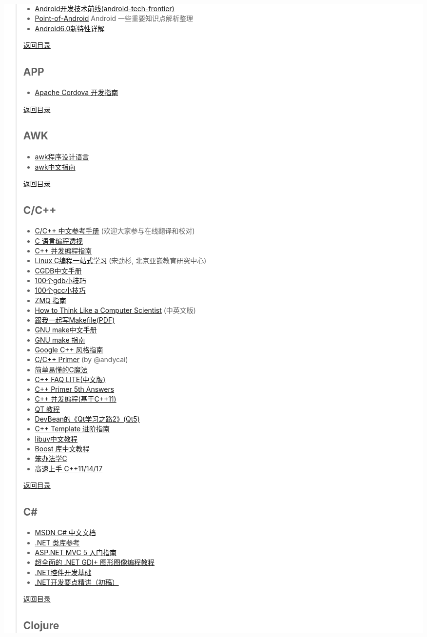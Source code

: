 > - [Android开发技术前线(android-tech-frontier)](https://github.com/bboyfeiyu/android-tech-frontier)
> - [Point-of-Android](https://github.com/FX-Max/Point-of-Android) Android 一些重要知识点解析整理
> - [Android6.0新特性详解](http://leanote.com/blog/post/561658f938f41126b2000298)
>
> [返回目录](https://github.com/justjavac/free-programming-books-zh_CN#目录)
>
> ## APP
>
> - [Apache Cordova 开发指南](https://github.com/waylau/cordova-dev-guide)
>
> [返回目录](https://github.com/justjavac/free-programming-books-zh_CN#目录)
>
> ## AWK
>
> - [awk程序设计语言](https://github.com/wuzhouhui/awk)
> - [awk中文指南](http://awk.readthedocs.org/en/latest/index.html)
>
> [返回目录](https://github.com/justjavac/free-programming-books-zh_CN#目录)
>
> ## C/C++
>
> - [C/C++ 中文参考手册](http://zh.cppreference.com/) (欢迎大家参与在线翻译和校对)
> - [C 语言编程透视](https://www.gitbook.com/book/tinylab/cbook/details)
> - [C++ 并发编程指南](https://github.com/forhappy/Cplusplus-Concurrency-In-Practice)
> - [Linux C编程一站式学习](http://akaedu.github.io/book/) (宋劲杉, 北京亚嵌教育研究中心)
> - [CGDB中文手册](https://github.com/leeyiw/cgdb-manual-in-chinese)
> - [100个gdb小技巧](https://github.com/hellogcc/100-gdb-tips/blob/master/src/index.md)
> - [100个gcc小技巧](https://github.com/hellogcc/100-gcc-tips/blob/master/src/index.md)
> - [ZMQ 指南](https://github.com/anjuke/zguide-cn)
> - [How to Think Like a Computer Scientist](http://www.ituring.com.cn/book/1203) (中英文版)
> - [跟我一起写Makefile(PDF)](http://scc.qibebt.cas.cn/docs/linux/base/%B8%FA%CE%D2%D2%BB%C6%F0%D0%B4Makefile-%B3%C2%F0%A9.pdf)
> - [GNU make中文手册](http://www.yayu.org/book/gnu_make/)
> - [GNU make 指南](http://docs.huihoo.com/gnu/linux/gmake.html)
> - [Google C++ 风格指南](http://zh-google-styleguide.readthedocs.org/en/latest/google-cpp-styleguide/contents/)
> - [C/C++ Primer](https://github.com/andycai/cprimer) (by @andycai)
> - [简单易懂的C魔法](http://www.nowamagic.net/librarys/books/contents/c)
> - [C++ FAQ LITE(中文版)](http://www.sunistudio.com/cppfaq/)
> - [C++ Primer 5th Answers](https://github.com/Mooophy/Cpp-Primer)
> - [C++ 并发编程(基于C++11)](https://www.gitbook.com/book/chenxiaowei/cpp_concurrency_in_action/details)
> - [QT 教程](http://www.kuqin.com/qtdocument/tutorial.html)
> - [DevBean的《Qt学习之路2》(Qt5)](http://www.devbean.net/category/qt-study-road-2/)
> - [C++ Template 进阶指南](https://github.com/wuye9036/CppTemplateTutorial)
> - [libuv中文教程](https://github.com/luohaha/Chinese-uvbook)
> - [Boost 库中文教程](http://zh.highscore.de/cpp/boost/)
> - [笨办法学C](https://github.com/wizardforcel/lcthw-zh)
> - [高速上手 C++11/14/17](https://github.com/changkun/modern-cpp-tutorial)
>
> [返回目录](https://github.com/justjavac/free-programming-books-zh_CN#目录)
>
> ## C#
>
> - [MSDN C# 中文文档](https://msdn.microsoft.com/zh-cn/library/kx37x362.aspx)
> - [.NET 类库参考](https://msdn.microsoft.com/zh-cn/library/gg145045.aspx)
> - [ASP.NET MVC 5 入门指南](http://www.cnblogs.com/powertoolsteam/p/aspnetmvc5-tutorials-grapecity.html)
> - [超全面的 .NET GDI+ 图形图像编程教程](http://www.cnblogs.com/LonelyShadow/p/4162318.html)
> - [.NET控件开发基础](https://github.com/JackWangCUMT/customcontrol)
> - [.NET开发要点精讲（初稿）](https://github.com/sherlockchou86/-free-ebook-.NET-)
>
> [返回目录](https://github.com/justjavac/free-programming-books-zh_CN#目录)
>
> ## Clojure